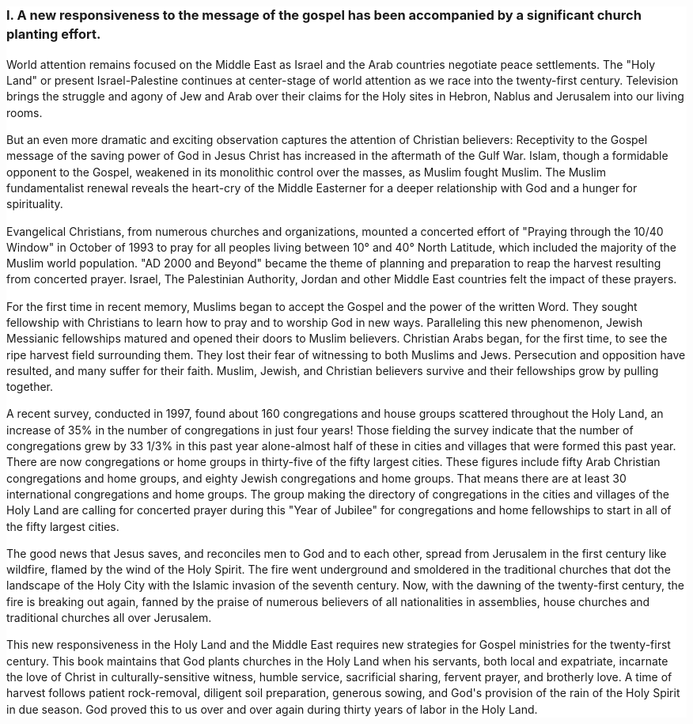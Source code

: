 <h3>I. A new responsiveness to the message of the gospel has been accompanied by a significant church planting effort.</h3>

<p>World attention remains focused on the Middle East as Israel and the Arab countries negotiate peace settlements. The "Holy Land" or present Israel-Palestine continues at center-stage of world attention as we race into the twenty-first century. Television brings the struggle and agony of Jew and Arab over their claims for the Holy sites in Hebron, Nablus and Jerusalem into our living rooms.</p>

<p>But an even more dramatic and exciting observation captures the attention of Christian believers: Receptivity to the Gospel message of the saving power of God in Jesus Christ has increased in the aftermath of the Gulf War. Islam, though a formidable opponent to the Gospel, weakened in its monolithic control over the masses, as Muslim fought Muslim. The Muslim fundamentalist renewal reveals the heart-cry of the Middle Easterner for a deeper relationship with God and a hunger for spirituality.</p>

<p>Evangelical Christians, from numerous churches and organizations, mounted a concerted effort of "Praying through the 10/40 Window" in October of 1993 to pray for all peoples living between 10° and 40° North Latitude, which included the majority of the Muslim world population. "AD 2000 and Beyond" became the theme of planning and preparation to reap the harvest resulting from concerted prayer. Israel, The Palestinian Authority, Jordan and other Middle East countries felt the impact of these prayers.</p>

<p>For the first time in recent memory, Muslims began to accept the Gospel and the power of the written Word. They sought fellowship with Christians to learn how to pray and to worship God in new ways. Paralleling this new phenomenon, Jewish Messianic fellowships matured and opened their doors to Muslim believers. Christian Arabs began, for the first time, to see the ripe harvest field surrounding them. They lost their fear of witnessing to both Muslims and Jews. Persecution and opposition have resulted, and many suffer for their faith. Muslim, Jewish, and Christian believers survive and their fellowships grow by pulling together.</p>

<p>A recent survey, conducted in 1997, found about 160 congregations and house groups scattered throughout the Holy Land, an increase of 35% in the number of congregations in just four years! Those fielding the survey indicate that the number of congregations grew by 33 1/3% in this past year alone-almost half of these in cities and villages that were formed this past year. There are now congregations or home groups in thirty-five of the fifty largest cities. These figures include fifty Arab Christian congregations and home groups, and eighty Jewish congregations and home groups. That means there are at least 30 international congregations and home groups. The group making the directory of congregations in the cities and villages of the Holy Land are calling for concerted prayer during this "Year of Jubilee" for congregations and home fellowships to start in all of the fifty largest cities.</p>

<p>The good news that Jesus saves, and reconciles men to God and to each other, spread from Jerusalem in the first century like wildfire, flamed by the wind of the Holy Spirit. The fire went underground and smoldered in the traditional churches that dot the landscape of the Holy City with the Islamic invasion of the seventh century. Now, with the dawning of the twenty-first century, the fire is breaking out again, fanned by the praise of numerous believers of all nationalities in assemblies, house churches and traditional churches all over Jerusalem.</p>

<p>This new responsiveness in the Holy Land and the Middle East requires new strategies for Gospel ministries for the twenty-first century. This book maintains that God plants churches in the Holy Land when his servants, both local and expatriate, incarnate the love of Christ in culturally-sensitive witness, humble service, sacrificial sharing, fervent prayer, and brotherly love. A time of harvest follows patient rock-removal, diligent soil preparation, generous sowing, and God's provision of the rain of the Holy Spirit in due season. God proved this to us over and over again during thirty years of labor in the Holy Land.</p>
